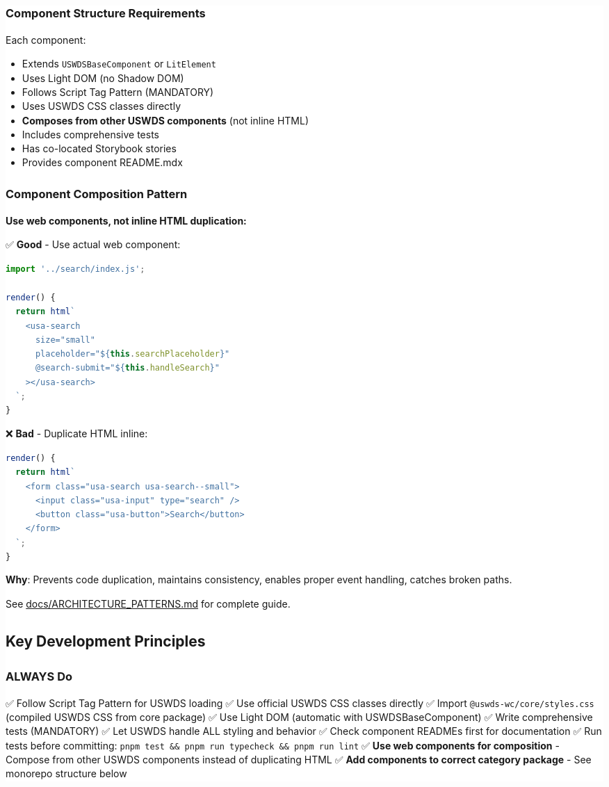 ### Component Structure Requirements

Each component:
- Extends `USWDSBaseComponent` or `LitElement`
- Uses Light DOM (no Shadow DOM)
- Follows Script Tag Pattern (MANDATORY)
- Uses USWDS CSS classes directly
- **Composes from other USWDS components** (not inline HTML)
- Includes comprehensive tests
- Has co-located Storybook stories
- Provides component README.mdx

### Component Composition Pattern

**Use web components, not inline HTML duplication:**

✅ **Good** - Use actual web component:
```typescript
import '../search/index.js';

render() {
  return html`
    <usa-search
      size="small"
      placeholder="${this.searchPlaceholder}"
      @search-submit="${this.handleSearch}"
    ></usa-search>
  `;
}
```

❌ **Bad** - Duplicate HTML inline:
```typescript
render() {
  return html`
    <form class="usa-search usa-search--small">
      <input class="usa-input" type="search" />
      <button class="usa-button">Search</button>
    </form>
  `;
}
```

**Why**: Prevents code duplication, maintains consistency, enables proper event handling, catches broken paths.

See [docs/ARCHITECTURE_PATTERNS.md](docs/ARCHITECTURE_PATTERNS.md#component-composition-pattern) for complete guide.

## Key Development Principles

### ALWAYS Do
✅ Follow Script Tag Pattern for USWDS loading
✅ Use official USWDS CSS classes directly
✅ Import `@uswds-wc/core/styles.css` (compiled USWDS CSS from core package)
✅ Use Light DOM (automatic with USWDSBaseComponent)
✅ Write comprehensive tests (MANDATORY)
✅ Let USWDS handle ALL styling and behavior
✅ Check component READMEs first for documentation
✅ Run tests before committing: `pnpm test && pnpm run typecheck && pnpm run lint`
✅ **Use web components for composition** - Compose from other USWDS components instead of duplicating HTML
✅ **Add components to correct category package** - See monorepo structure below
